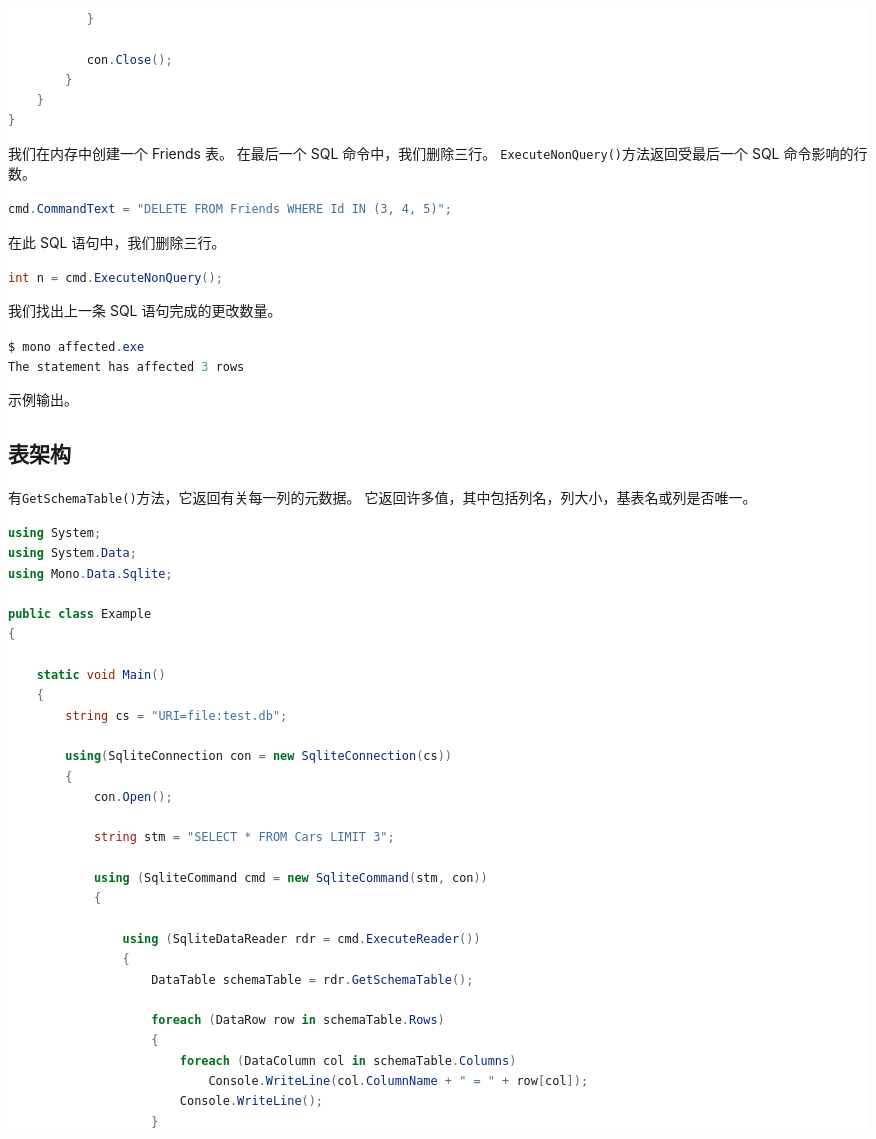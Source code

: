 ```cs
           }

           con.Close();
        }
    }
}

```

我们在内存中创建一个 Friends 表。 在最后一个 SQL 命令中，我们删除三行。 `ExecuteNonQuery()`方法返回受最后一个 SQL 命令影响的行数。

```cs
cmd.CommandText = "DELETE FROM Friends WHERE Id IN (3, 4, 5)";

```

在此 SQL 语句中，我们删除三行。

```cs
int n = cmd.ExecuteNonQuery();

```

我们找出上一条 SQL 语句完成的更改数量。

```cs
$ mono affected.exe 
The statement has affected 3 rows

```

示例输出。

## 表架构

有`GetSchemaTable()`方法，它返回有关每一列的元数据。 它返回许多值，其中包括列名，列大小，基表名或列是否唯一。

```cs
using System;
using System.Data;
using Mono.Data.Sqlite;

public class Example
{

    static void Main() 
    {
        string cs = "URI=file:test.db";

        using(SqliteConnection con = new SqliteConnection(cs)) 
        {
            con.Open();

            string stm = "SELECT * FROM Cars LIMIT 3";   

            using (SqliteCommand cmd = new SqliteCommand(stm, con))
            {

                using (SqliteDataReader rdr = cmd.ExecuteReader())
                {
                    DataTable schemaTable = rdr.GetSchemaTable();

                    foreach (DataRow row in schemaTable.Rows)
                    {
                        foreach (DataColumn col in schemaTable.Columns)
                            Console.WriteLine(col.ColumnName + " = " + row[col]);
                        Console.WriteLine();
                    }
```